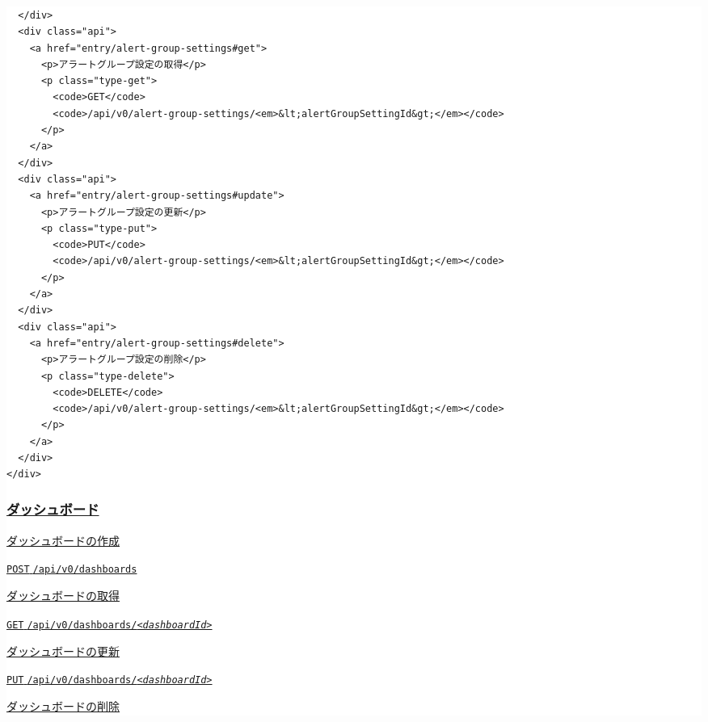       </div>
      <div class="api">
        <a href="entry/alert-group-settings#get">
          <p>アラートグループ設定の取得</p>
          <p class="type-get">
            <code>GET</code>
            <code>/api/v0/alert-group-settings/<em>&lt;alertGroupSettingId&gt;</em></code>
          </p>
        </a>
      </div>
      <div class="api">
        <a href="entry/alert-group-settings#update">
          <p>アラートグループ設定の更新</p>
          <p class="type-put">
            <code>PUT</code>
            <code>/api/v0/alert-group-settings/<em>&lt;alertGroupSettingId&gt;</em></code>
          </p>
        </a>
      </div>
      <div class="api">
        <a href="entry/alert-group-settings#delete">
          <p>アラートグループ設定の削除</p>
          <p class="type-delete">
            <code>DELETE</code>
            <code>/api/v0/alert-group-settings/<em>&lt;alertGroupSettingId&gt;</em></code>
          </p>
        </a>
      </div>
    </div>
  </div>

  <div class="index-row">
    <h3><a href="entry/dashboards">ダッシュボード</a></h3>
    <div class="apis">
      <div class="api">
        <a href="entry/dashboards#create">
          <p>ダッシュボードの作成</p>
          <p class="type-post">
            <code>POST</code>
            <code>/api/v0/dashboards</code>
          </p>
        </a>
      </div>
      <div class="api">
        <a href="entry/dashboards#get">
          <p>ダッシュボードの取得</p>
          <p class="type-get">
            <code>GET</code>
            <code>/api/v0/dashboards/<em>&lt;dashboardId&gt;</em></code>
          </p>
        </a>
      </div>
      <div class="api">
        <a href="entry/dashboards#update">
          <p>ダッシュボードの更新</p>
          <p class="type-put">
            <code>PUT</code>
            <code>/api/v0/dashboards/<em>&lt;dashboardId&gt;</em></code>
          </p>
        </a>
      </div>
      <div class="api">
        <a href="entry/dashboards#delete">
          <p>ダッシュボードの削除</p>